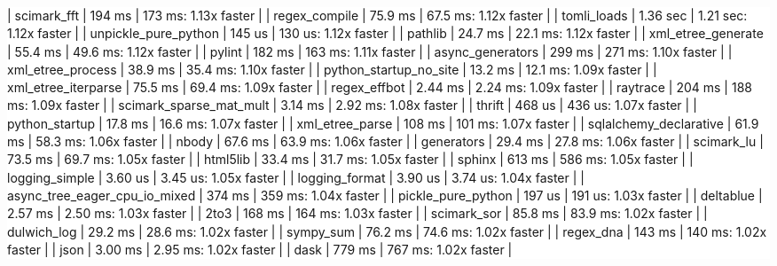 | scimark_fft                      | 194 ms                                                 | 173 ms: 1.13x faster                                                   |
| regex_compile                    | 75.9 ms                                                | 67.5 ms: 1.12x faster                                                  |
| tomli_loads                      | 1.36 sec                                               | 1.21 sec: 1.12x faster                                                 |
| unpickle_pure_python             | 145 us                                                 | 130 us: 1.12x faster                                                   |
| pathlib                          | 24.7 ms                                                | 22.1 ms: 1.12x faster                                                  |
| xml_etree_generate               | 55.4 ms                                                | 49.6 ms: 1.12x faster                                                  |
| pylint                           | 182 ms                                                 | 163 ms: 1.11x faster                                                   |
| async_generators                 | 299 ms                                                 | 271 ms: 1.10x faster                                                   |
| xml_etree_process                | 38.9 ms                                                | 35.4 ms: 1.10x faster                                                  |
| python_startup_no_site           | 13.2 ms                                                | 12.1 ms: 1.09x faster                                                  |
| xml_etree_iterparse              | 75.5 ms                                                | 69.4 ms: 1.09x faster                                                  |
| regex_effbot                     | 2.44 ms                                                | 2.24 ms: 1.09x faster                                                  |
| raytrace                         | 204 ms                                                 | 188 ms: 1.09x faster                                                   |
| scimark_sparse_mat_mult          | 3.14 ms                                                | 2.92 ms: 1.08x faster                                                  |
| thrift                           | 468 us                                                 | 436 us: 1.07x faster                                                   |
| python_startup                   | 17.8 ms                                                | 16.6 ms: 1.07x faster                                                  |
| xml_etree_parse                  | 108 ms                                                 | 101 ms: 1.07x faster                                                   |
| sqlalchemy_declarative           | 61.9 ms                                                | 58.3 ms: 1.06x faster                                                  |
| nbody                            | 67.6 ms                                                | 63.9 ms: 1.06x faster                                                  |
| generators                       | 29.4 ms                                                | 27.8 ms: 1.06x faster                                                  |
| scimark_lu                       | 73.5 ms                                                | 69.7 ms: 1.05x faster                                                  |
| html5lib                         | 33.4 ms                                                | 31.7 ms: 1.05x faster                                                  |
| sphinx                           | 613 ms                                                 | 586 ms: 1.05x faster                                                   |
| logging_simple                   | 3.60 us                                                | 3.45 us: 1.05x faster                                                  |
| logging_format                   | 3.90 us                                                | 3.74 us: 1.04x faster                                                  |
| async_tree_eager_cpu_io_mixed    | 374 ms                                                 | 359 ms: 1.04x faster                                                   |
| pickle_pure_python               | 197 us                                                 | 191 us: 1.03x faster                                                   |
| deltablue                        | 2.57 ms                                                | 2.50 ms: 1.03x faster                                                  |
| 2to3                             | 168 ms                                                 | 164 ms: 1.03x faster                                                   |
| scimark_sor                      | 85.8 ms                                                | 83.9 ms: 1.02x faster                                                  |
| dulwich_log                      | 29.2 ms                                                | 28.6 ms: 1.02x faster                                                  |
| sympy_sum                        | 76.2 ms                                                | 74.6 ms: 1.02x faster                                                  |
| regex_dna                        | 143 ms                                                 | 140 ms: 1.02x faster                                                   |
| json                             | 3.00 ms                                                | 2.95 ms: 1.02x faster                                                  |
| dask                             | 779 ms                                                 | 767 ms: 1.02x faster                                                   |